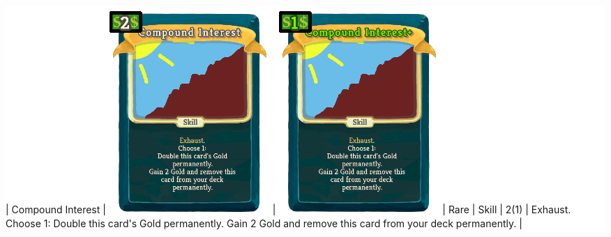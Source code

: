| Compound Interest | ![](small-card-images/CompoundInterest.png) | ![](small-card-images/CompoundInterestPlus.png) | Rare | Skill | 2(1) | Exhaust. Choose 1: Double this card's Gold permanently. Gain 2 Gold and remove this card from your deck permanently. |